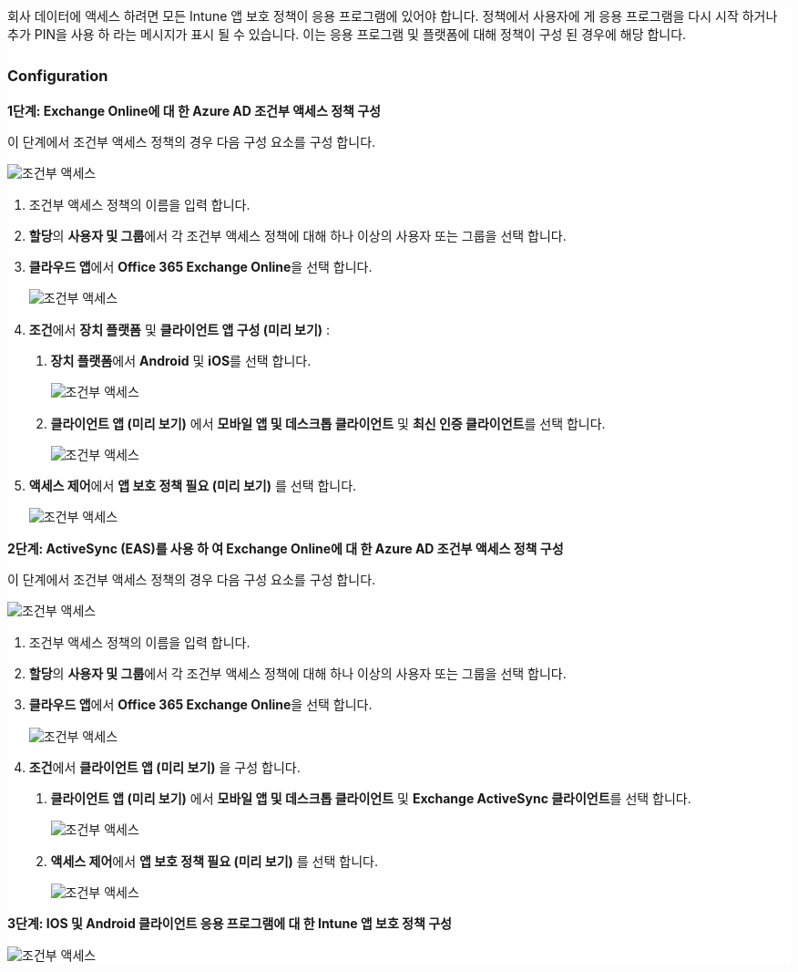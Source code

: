 회사 데이터에 액세스 하려면 모든 Intune 앱 보호 정책이 응용 프로그램에 있어야 합니다. 정책에서 사용자에 게 응용 프로그램을 다시 시작 하거나 추가 PIN을 사용 하 라는 메시지가 표시 될 수 있습니다. 이는 응용 프로그램 및 플랫폼에 대해 정책이 구성 된 경우에 해당 합니다.

### <a name="configuration"></a>Configuration

**1단계: Exchange Online에 대 한 Azure AD 조건부 액세스 정책 구성**

이 단계에서 조건부 액세스 정책의 경우 다음 구성 요소를 구성 합니다.

![조건부 액세스](./media/app-protection-based-conditional-access/01.png)

1. 조건부 액세스 정책의 이름을 입력 합니다.
1. **할당**의 **사용자 및 그룹**에서 각 조건부 액세스 정책에 대해 하나 이상의 사용자 또는 그룹을 선택 합니다.
1. **클라우드 앱**에서 **Office 365 Exchange Online**을 선택 합니다.

   ![조건부 액세스](./media/app-protection-based-conditional-access/07.png)

1. **조건**에서 **장치 플랫폼** 및 **클라이언트 앱 구성 (미리 보기)** :
   1. **장치 플랫폼**에서 **Android** 및 **iOS**를 선택 합니다.

      ![조건부 액세스](./media/app-protection-based-conditional-access/03.png)

   1. **클라이언트 앱 (미리 보기)** 에서 **모바일 앱 및 데스크톱 클라이언트** 및 **최신 인증 클라이언트**를 선택 합니다.

      ![조건부 액세스](./media/app-protection-based-conditional-access/91.png)

1. **액세스 제어**에서 **앱 보호 정책 필요 (미리 보기)** 를 선택 합니다.

   ![조건부 액세스](./media/app-protection-based-conditional-access/05.png)

**2단계: ActiveSync (EAS)를 사용 하 여 Exchange Online에 대 한 Azure AD 조건부 액세스 정책 구성**

이 단계에서 조건부 액세스 정책의 경우 다음 구성 요소를 구성 합니다.

![조건부 액세스](./media/app-protection-based-conditional-access/06.png)

1. 조건부 액세스 정책의 이름을 입력 합니다.
1. **할당**의 **사용자 및 그룹**에서 각 조건부 액세스 정책에 대해 하나 이상의 사용자 또는 그룹을 선택 합니다.
1. **클라우드 앱**에서 **Office 365 Exchange Online**을 선택 합니다.

   ![조건부 액세스](./media/app-protection-based-conditional-access/07.png)

1. **조건**에서 **클라이언트 앱 (미리 보기)** 을 구성 합니다. 

   1. **클라이언트 앱 (미리 보기)** 에서 **모바일 앱 및 데스크톱 클라이언트** 및 **Exchange ActiveSync 클라이언트**를 선택 합니다.

      ![조건부 액세스](./media/app-protection-based-conditional-access/92.png)

   1. **액세스 제어**에서 **앱 보호 정책 필요 (미리 보기)** 를 선택 합니다.

      ![조건부 액세스](./media/app-protection-based-conditional-access/05.png)

**3단계: IOS 및 Android 클라이언트 응용 프로그램에 대 한 Intune 앱 보호 정책 구성**

![조건부 액세스](./media/app-protection-based-conditional-access/09.png)
